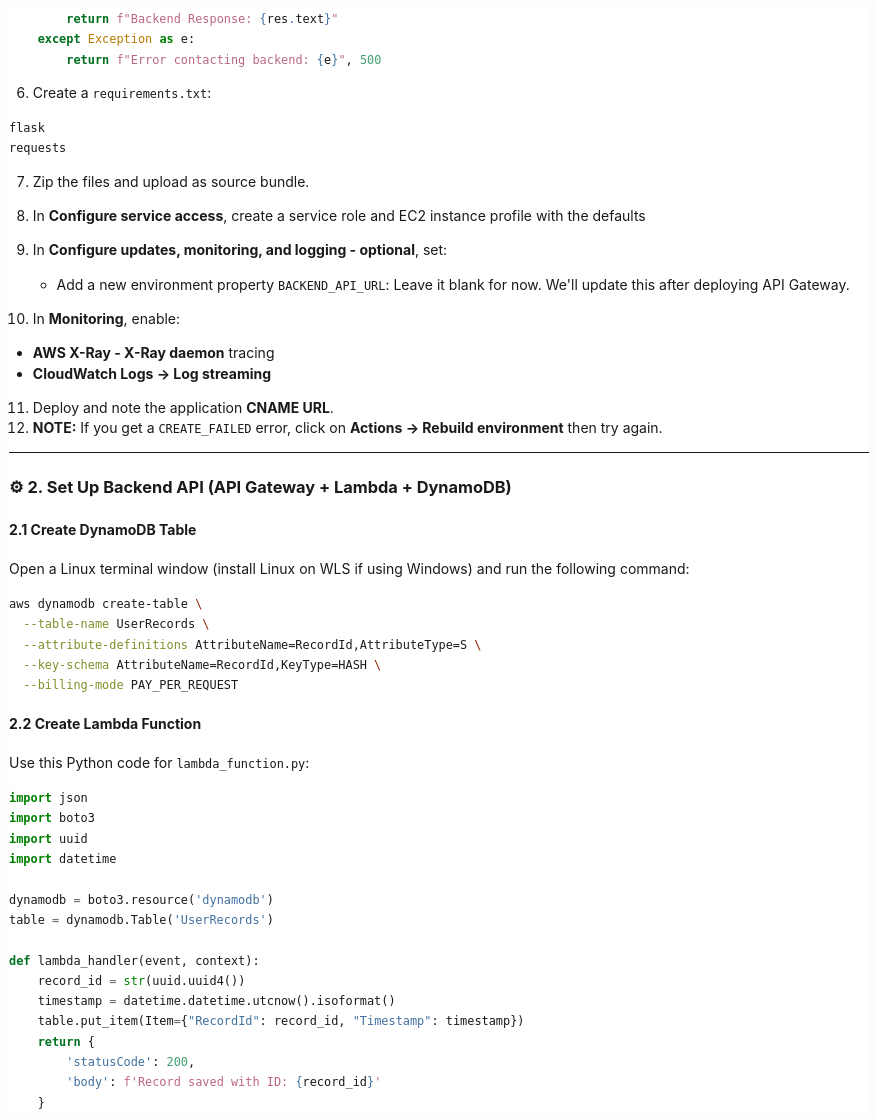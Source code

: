 ```python
        return f"Backend Response: {res.text}"
    except Exception as e:
        return f"Error contacting backend: {e}", 500
```

6. Create a `requirements.txt`:

```txt
flask
requests
```

7. Zip the files and upload as source bundle.
8. In **Configure service access**, create a service role and EC2 instance profile with the defaults

9. In **Configure updates, monitoring, and logging - optional**, set:

   * Add a new environment property `BACKEND_API_URL`: Leave it blank for now. We'll update this after deploying API Gateway.

10. In **Monitoring**, enable:

   * **AWS X-Ray - X-Ray daemon** tracing
   * **CloudWatch Logs -> Log streaming**

11. Deploy and note the application **CNAME URL**.
12. **NOTE:** If you get a `CREATE_FAILED` error, click on **Actions -> Rebuild environment** then try again.

---

### ⚙️ 2. Set Up Backend API (API Gateway + Lambda + DynamoDB)

#### 2.1 Create DynamoDB Table

Open a Linux terminal window (install Linux on WLS if using Windows) and run the following command:
```bash
aws dynamodb create-table \
  --table-name UserRecords \
  --attribute-definitions AttributeName=RecordId,AttributeType=S \
  --key-schema AttributeName=RecordId,KeyType=HASH \
  --billing-mode PAY_PER_REQUEST
```

#### 2.2 Create Lambda Function

Use this Python code for `lambda_function.py`:

```python
import json
import boto3
import uuid
import datetime

dynamodb = boto3.resource('dynamodb')
table = dynamodb.Table('UserRecords')

def lambda_handler(event, context):
    record_id = str(uuid.uuid4())
    timestamp = datetime.datetime.utcnow().isoformat()
    table.put_item(Item={"RecordId": record_id, "Timestamp": timestamp})
    return {
        'statusCode': 200,
        'body': f'Record saved with ID: {record_id}'
    }
```

